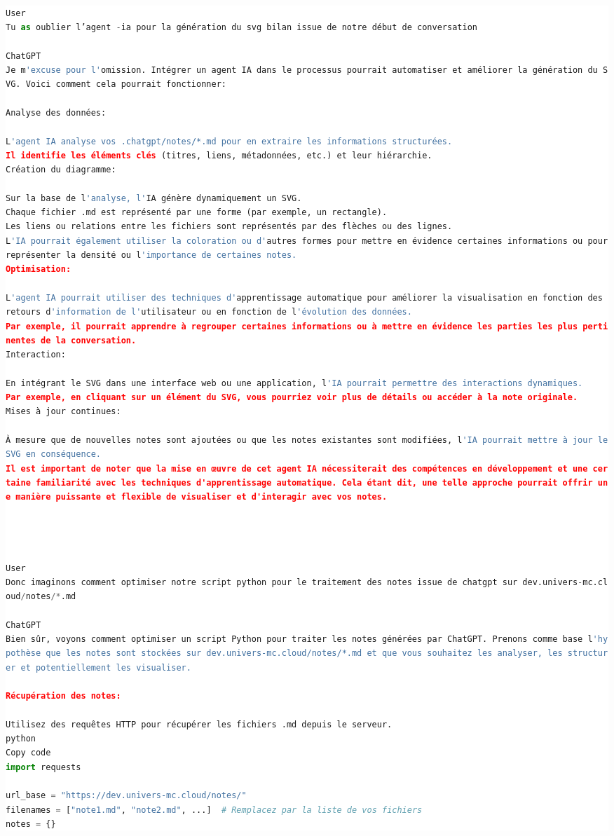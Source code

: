 ```python
User
Tu as oublier l’agent -ia pour la génération du svg bilan issue de notre début de conversation 

ChatGPT
Je m'excuse pour l'omission. Intégrer un agent IA dans le processus pourrait automatiser et améliorer la génération du SVG. Voici comment cela pourrait fonctionner:

Analyse des données:

L'agent IA analyse vos .chatgpt/notes/*.md pour en extraire les informations structurées.
Il identifie les éléments clés (titres, liens, métadonnées, etc.) et leur hiérarchie.
Création du diagramme:

Sur la base de l'analyse, l'IA génère dynamiquement un SVG.
Chaque fichier .md est représenté par une forme (par exemple, un rectangle).
Les liens ou relations entre les fichiers sont représentés par des flèches ou des lignes.
L'IA pourrait également utiliser la coloration ou d'autres formes pour mettre en évidence certaines informations ou pour représenter la densité ou l'importance de certaines notes.
Optimisation:

L'agent IA pourrait utiliser des techniques d'apprentissage automatique pour améliorer la visualisation en fonction des retours d'information de l'utilisateur ou en fonction de l'évolution des données.
Par exemple, il pourrait apprendre à regrouper certaines informations ou à mettre en évidence les parties les plus pertinentes de la conversation.
Interaction:

En intégrant le SVG dans une interface web ou une application, l'IA pourrait permettre des interactions dynamiques.
Par exemple, en cliquant sur un élément du SVG, vous pourriez voir plus de détails ou accéder à la note originale.
Mises à jour continues:

À mesure que de nouvelles notes sont ajoutées ou que les notes existantes sont modifiées, l'IA pourrait mettre à jour le SVG en conséquence.
Il est important de noter que la mise en œuvre de cet agent IA nécessiterait des compétences en développement et une certaine familiarité avec les techniques d'apprentissage automatique. Cela étant dit, une telle approche pourrait offrir une manière puissante et flexible de visualiser et d'interagir avec vos notes.




User
Donc imaginons comment optimiser notre script python pour le traitement des notes issue de chatgpt sur dev.univers-mc.cloud/notes/*.md

ChatGPT
Bien sûr, voyons comment optimiser un script Python pour traiter les notes générées par ChatGPT. Prenons comme base l'hypothèse que les notes sont stockées sur dev.univers-mc.cloud/notes/*.md et que vous souhaitez les analyser, les structurer et potentiellement les visualiser.

Récupération des notes:

Utilisez des requêtes HTTP pour récupérer les fichiers .md depuis le serveur.
python
Copy code
import requests

url_base = "https://dev.univers-mc.cloud/notes/"
filenames = ["note1.md", "note2.md", ...]  # Remplacez par la liste de vos fichiers
notes = {}

```